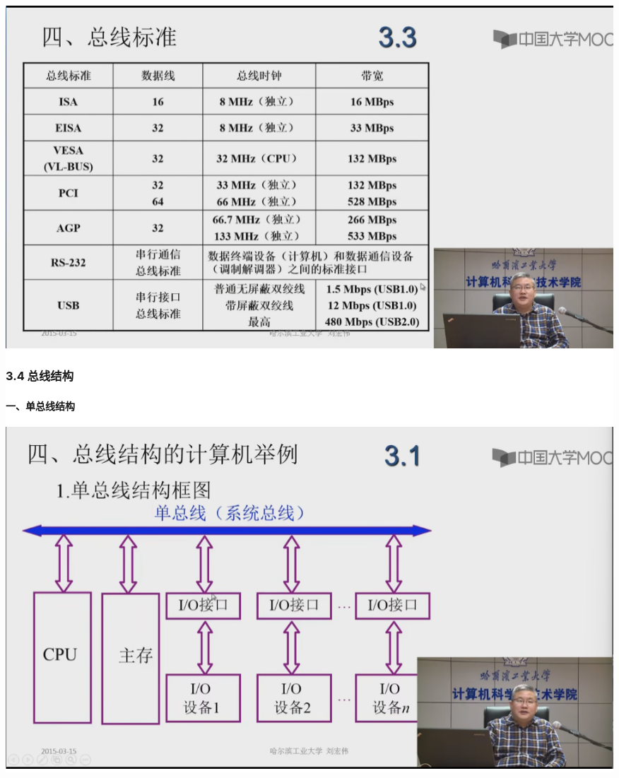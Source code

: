   ![不同总线的标准](img/chapter3/chatper3-6.png)

### 3.4 总线结构

#### 一、单总线结构

![单总线结构框图](img/chapter3/chatper3-1.png)
